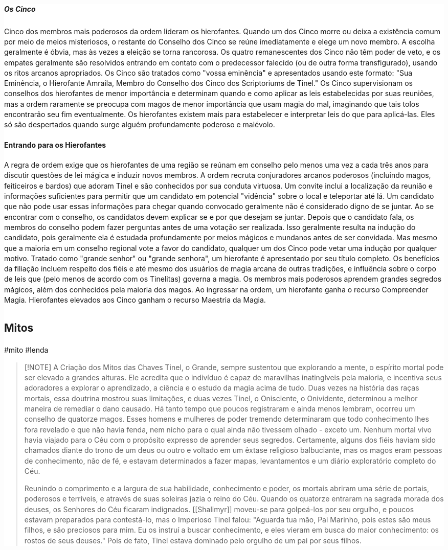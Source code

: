 ##### Os Cinco
Cinco dos membros mais poderosos da ordem lideram os hierofantes. Quando um dos Cinco morre ou deixa a existência comum por meio de meios misteriosos, o restante do Conselho dos Cinco se reúne imediatamente e elege um novo membro. A escolha geralmente é óbvia, mas às vezes a eleição se torna rancorosa. Os quatro remanescentes dos Cinco não têm poder de veto, e os empates geralmente são resolvidos entrando em contato com o predecessor falecido (ou de outra forma transfigurado), usando os ritos arcanos apropriados. Os Cinco são tratados como "vossa eminência" e apresentados usando este formato: "Sua Eminência, o Hierofante Amraila, Membro do Conselho dos Cinco dos Scriptoriums de Tinel."
Os Cinco supervisionam os conselhos dos hierofantes de menor importância e determinam quando e como aplicar as leis estabelecidas por suas reuniões, mas a ordem raramente se preocupa com magos de menor importância que usam magia do mal, imaginando que tais tolos encontrarão seu fim eventualmente. Os hierofantes existem mais para estabelecer e interpretar leis do que para aplicá-las. Eles só são despertados quando surge alguém profundamente poderoso e malévolo.

#### Entrando para os Hierofantes
A regra de ordem exige que os hierofantes de uma região se reúnam em conselho pelo menos uma vez a cada três anos para discutir questões de lei mágica e induzir novos membros. A ordem recruta conjuradores arcanos poderosos (incluindo magos, feiticeiros e bardos) que adoram Tinel e são conhecidos por sua conduta virtuosa. Um convite inclui a localização da reunião e informações suficientes para permitir que um candidato em potencial "vidência" sobre o local e teleportar até lá. Um candidato que não pode usar essas informações para chegar quando convocado geralmente não é considerado digno de se juntar.
Ao se encontrar com o conselho, os candidatos devem explicar se e por que desejam se juntar. Depois que o candidato fala, os membros do conselho podem fazer perguntas antes de uma votação ser realizada. Isso geralmente resulta na indução do candidato, pois geralmente ela é estudada profundamente por meios mágicos e mundanos antes de ser convidada. Mas mesmo que a maioria em um conselho regional vote a favor do candidato, qualquer um dos Cinco pode vetar uma indução por qualquer motivo.
Tratado como "grande senhor" ou "grande senhora", um hierofante é apresentado por seu título completo.
Os benefícios da filiação incluem respeito dos fiéis e até mesmo dos usuários de magia arcana de outras tradições, e influência sobre o corpo de leis que (pelo menos de acordo com os Tinelitas) governa a magia. Os membros mais poderosos aprendem grandes segredos mágicos, além dos conhecidos pela maioria dos magos. Ao ingressar na ordem, um hierofante ganha o recurso Compreender Magia. Hierofantes elevados aos Cinco ganham o recurso Maestria da Magia.

## Mitos
#mito #lenda 
> [!NOTE] A Criação dos Mitos das Chaves
> Tinel, o Grande, sempre sustentou que explorando a mente, o espírito mortal pode ser elevado a grandes alturas. Ele acredita que o indivíduo é capaz de maravilhas inatingíveis pela maioria, e incentiva seus adoradores a explorar o aprendizado, a ciência e o estudo da magia acima de tudo. Duas vezes na história das raças mortais, essa doutrina mostrou suas limitações, e duas vezes Tinel, o Onisciente, o Onividente, determinou a melhor maneira de remediar o dano causado.
> Há tanto tempo que poucos registraram e ainda menos lembram, ocorreu um conselho de quatorze magos. Esses homens e mulheres de poder tremendo determinaram que todo conhecimento lhes fora revelado e que não havia fenda, nem nicho para o qual ainda não tivessem olhado - exceto um. Nenhum mortal vivo havia viajado para o Céu com o propósito expresso de aprender seus segredos. Certamente, alguns dos fiéis haviam sido chamados diante do trono de um deus ou outro e voltado em um êxtase religioso balbuciante, mas os magos eram pessoas de conhecimento, não de fé, e estavam determinados a fazer mapas, levantamentos e um diário exploratório completo do Céu.
> 
> Reunindo o comprimento e a largura de sua habilidade, conhecimento e poder, os mortais abriram uma série de portais, poderosos e terríveis, e através de suas soleiras jazia o reino do Céu. Quando os quatorze entraram na sagrada morada dos deuses, os Senhores do Céu ficaram indignados. [[Shalimyr]] moveu-se para golpeá-los por seu orgulho, e poucos estavam preparados para contestá-lo, mas o Imperioso Tinel falou: "Aguarda tua mão, Pai Marinho, pois estes são meus filhos, e são preciosos para mim. Eu os instruí a buscar conhecimento, e eles vieram em busca do maior conhecimento: os rostos de seus deuses." Pois de fato, Tinel estava dominado pelo orgulho de um pai por seus filhos.
> 